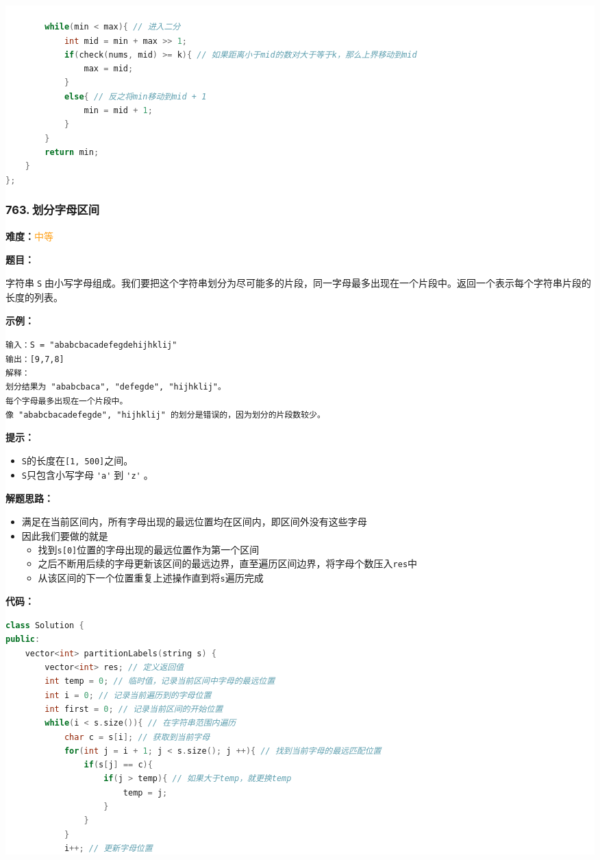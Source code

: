 ```cpp

        while(min < max){ // 进入二分
            int mid = min + max >> 1;
            if(check(nums, mid) >= k){ // 如果距离小于mid的数对大于等于k，那么上界移动到mid
                max = mid;
            }
            else{ // 反之将min移动到mid + 1
                min = mid + 1;
            }
        }
        return min;
    }
};
```



### 763. 划分字母区间<span id="763"></span>

**难度：**<font color=#ffa119>中等</font>

**题目：**

字符串 `S` 由小写字母组成。我们要把这个字符串划分为尽可能多的片段，同一字母最多出现在一个片段中。返回一个表示每个字符串片段的长度的列表。

**示例：**

```
输入：S = "ababcbacadefegdehijhklij"
输出：[9,7,8]
解释：
划分结果为 "ababcbaca", "defegde", "hijhklij"。
每个字母最多出现在一个片段中。
像 "ababcbacadefegde", "hijhklij" 的划分是错误的，因为划分的片段数较少。
```

**提示：**

- `S`的长度在`[1, 500]`之间。
- `S`只包含小写字母 `'a'` 到 `'z'` 。

**解题思路：**

- 满足在当前区间内，所有字母出现的最远位置均在区间内，即区间外没有这些字母
- 因此我们要做的就是
  - 找到`s[0]`位置的字母出现的最远位置作为第一个区间
  - 之后不断用后续的字母更新该区间的最远边界，直至遍历区间边界，将字母个数压入`res`中
  - 从该区间的下一个位置重复上述操作直到将`s`遍历完成


**代码：**

```cpp
class Solution {
public:
    vector<int> partitionLabels(string s) {
        vector<int> res; // 定义返回值
        int temp = 0; // 临时值，记录当前区间中字母的最远位置
        int i = 0; // 记录当前遍历到的字母位置
        int first = 0; // 记录当前区间的开始位置
        while(i < s.size()){ // 在字符串范围内遍历
            char c = s[i]; // 获取到当前字母
            for(int j = i + 1; j < s.size(); j ++){ // 找到当前字母的最远匹配位置
                if(s[j] == c){
                    if(j > temp){ // 如果大于temp，就更换temp
                        temp = j;
                    }
                }
            }
            i++; // 更新字母位置
```